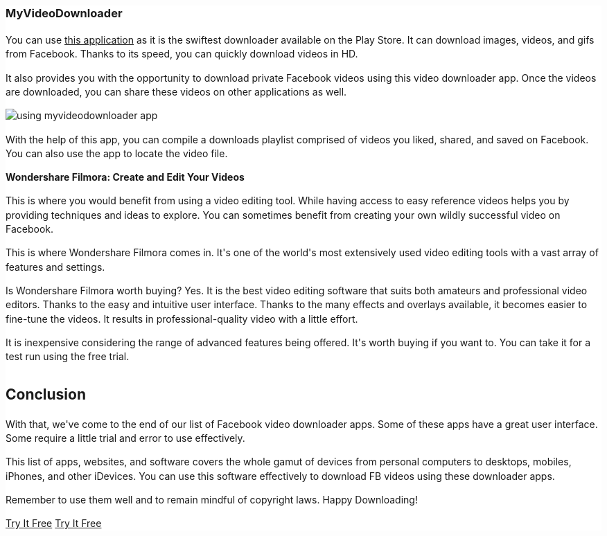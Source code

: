 ### MyVideoDownloader

You can use [this application](https://play.google.com/store/apps/details?id=video.downloader.videodownloader&hl=en%5FIN&gl=US) as it is the swiftest downloader available on the Play Store. It can download images, videos, and gifs from Facebook. Thanks to its speed, you can quickly download videos in HD.

It also provides you with the opportunity to download private Facebook videos using this video downloader app. Once the videos are downloaded, you can share these videos on other applications as well.

![using myvideodownloader app](https://images.wondershare.com/filmora/article-images/2021/facebook-video-downloader-app-9.png)

With the help of this app, you can compile a downloads playlist comprised of videos you liked, shared, and saved on Facebook. You can also use the app to locate the video file.

**Wondershare Filmora: Create and Edit Your Videos**

This is where you would benefit from using a video editing tool. While having access to easy reference videos helps you by providing techniques and ideas to explore. You can sometimes benefit from creating your own wildly successful video on Facebook.

This is where Wondershare Filmora comes in. It's one of the world's most extensively used video editing tools with a vast array of features and settings.

Is Wondershare Filmora worth buying? Yes. It is the best video editing software that suits both amateurs and professional video editors. Thanks to the easy and intuitive user interface. Thanks to the many effects and overlays available, it becomes easier to fine-tune the videos. It results in professional-quality video with a little effort.

It is inexpensive considering the range of advanced features being offered. It's worth buying if you want to. You can take it for a test run using the free trial.

## Conclusion

With that, we've come to the end of our list of Facebook video downloader apps. Some of these apps have a great user interface. Some require a little trial and error to use effectively.

This list of apps, websites, and software covers the whole gamut of devices from personal computers to desktops, mobiles, iPhones, and other iDevices. You can use this software effectively to download FB videos using these downloader apps.

Remember to use them well and to remain mindful of copyright laws. Happy Downloading!

[Try It Free](https://tools.techidaily.com/wondershare/filmora/download/) [Try It Free](https://tools.techidaily.com/wondershare/filmora/download/)

<ins class="adsbygoogle"
     style="display:block"
     data-ad-format="autorelaxed"
     data-ad-client="ca-pub-7571918770474297"
     data-ad-slot="1223367746"></ins>

<ins class="adsbygoogle"
     style="display:block"
     data-ad-format="autorelaxed"
     data-ad-client="ca-pub-7571918770474297"
     data-ad-slot="1223367746"></ins>

